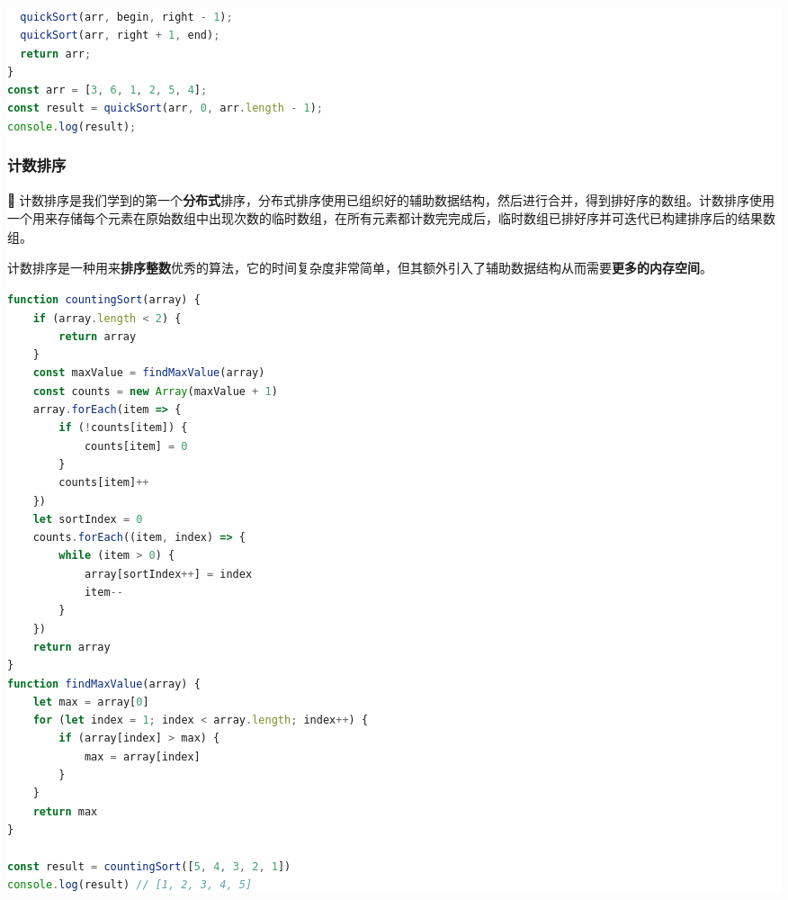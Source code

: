 ```js
  quickSort(arr, begin, right - 1);
  quickSort(arr, right + 1, end);
  return arr;
}
const arr = [3, 6, 1, 2, 5, 4];
const result = quickSort(arr, 0, arr.length - 1);
console.log(result);
```

### 计数排序

📗 计数排序是我们学到的第一个**分布式**排序，分布式排序使用已组织好的辅助数据结构，然后进行合并，得到排好序的数组。计数排序使用一个用来存储每个元素在原始数组中出现次数的临时数组，在所有元素都计数完完成后，临时数组已排好序并可迭代已构建排序后的结果数组。

计数排序是一种用来**排序整数**优秀的算法，它的时间复杂度非常简单，但其额外引入了辅助数据结构从而需要**更多的内存空间**。

```js
function countingSort(array) {
    if (array.length < 2) {
        return array
    }
    const maxValue = findMaxValue(array)
    const counts = new Array(maxValue + 1)
    array.forEach(item => {
        if (!counts[item]) {
            counts[item] = 0
        }
        counts[item]++
    })
    let sortIndex = 0
    counts.forEach((item, index) => {
        while (item > 0) {
            array[sortIndex++] = index
            item--
        }
    })
    return array
}
function findMaxValue(array) {
    let max = array[0]
    for (let index = 1; index < array.length; index++) {
        if (array[index] > max) {
            max = array[index]
        }
    }
    return max
}

const result = countingSort([5, 4, 3, 2, 1])
console.log(result) // [1, 2, 3, 4, 5]
```
